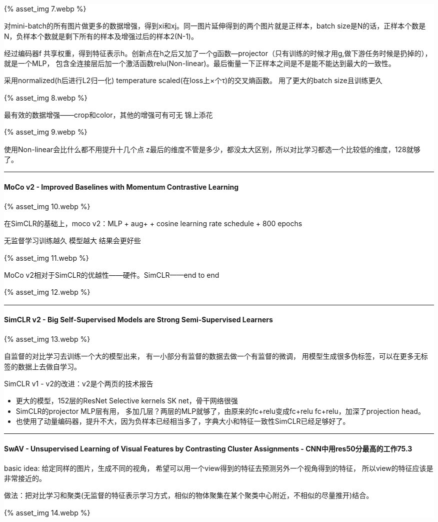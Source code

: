 {% asset_img 7.webp %}

对mini-batch的所有图片做更多的数据增强，得到xi和xj。同一图片延伸得到的两个图片就是正样本，batch size是N的话，正样本个数是N，负样本个数就是剩下所有的样本及增强过后的样本2(N-1)。

经过编码器f 共享权重，得到特征表示h。创新点在h之后又加了一个g函数—projector（只有训练的时候才用g,做下游任务时候是扔掉的），就是一个MLP， 包含全连接层后加一个激活函数relu(Non-linear)。最后衡量一下正样本之间是不是能不能达到最大的一致性。

采用normalized(h后进行L2归一化) temperature scaled(在loss上×个τ)的交叉熵函数。
用了更大的batch size且训练更久

{% asset_img 8.webp %}

最有效的数据增强——crop和color，其他的增强可有可无 锦上添花

{% asset_img 9.webp %}

使用Non-linear会比什么都不用提升十几个点
z最后的维度不管是多少，都没太大区别，所以对比学习都选一个比较低的维度，128就够了。

***

#### MoCo v2 - Improved Baselines with Momentum Contrastive Learning

{% asset_img 10.webp %}

在SimCLR的基础上，moco v2：MLP + aug+ + cosine learning rate schedule + 800 epochs

无监督学习训练越久 模型越大 结果会更好些

{% asset_img 11.webp %}

MoCo v2相对于SimCLR的优越性——硬件。SimCLR——end to end

{% asset_img 12.webp %}

***

#### SimCLR v2 - Big Self-Supervised Models are Strong Semi-Supervised Learners

{% asset_img 13.webp %}

自监督的对比学习去训练一个大的模型出来， 有一小部分有监督的数据去做一个有监督的微调， 用模型生成很多伪标签，可以在更多无标签的数据上去做自学习。

SimCLR v1 - v2的改进：v2是个两页的技术报告
- 更大的模型，152层的ResNet Selective kernels SK net，骨干网络很强
- SimCLR的projector MLP层有用， 多加几层？两层的MLP就够了，由原来的fc+relu变成fc+relu fc+relu，加深了projection head。
- 也使用了动量编码器，提升不大，因为负样本已经相当多了，字典大小和特征一致性SimCLR已经足够好了。

***

#### SwAV - Unsupervised Learning of Visual Features by Contrasting Cluster Assignments - CNN中用res50分最高的工作75.3

basic idea: 给定同样的图片，生成不同的视角， 希望可以用一个view得到的特征去预测另外一个视角得到的特征， 所以view的特征应该是非常接近的。

做法：把对比学习和聚类(无监督的特征表示学习方式，相似的物体聚集在某个聚类中心附近，不相似的尽量推开)结合。

{% asset_img 14.webp %}
